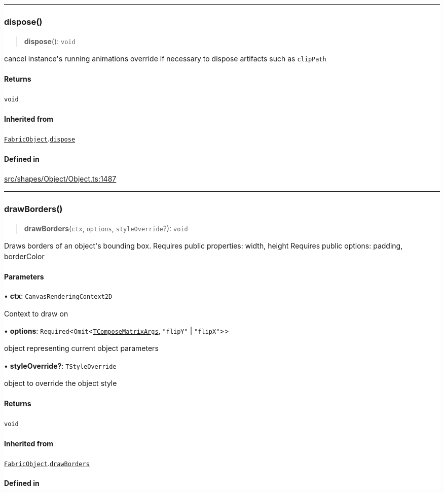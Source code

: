 ***

### dispose()

> **dispose**(): `void`

cancel instance's running animations
override if necessary to dispose artifacts such as `clipPath`

#### Returns

`void`

#### Inherited from

[`FabricObject`](/api/classes/fabricobject/).[`dispose`](/api/classes/fabricobject/#dispose)

#### Defined in

[src/shapes/Object/Object.ts:1487](https://github.com/fabricjs/fabric.js/blob/a0b4adf41e0a1fd81824114cedd4c32bfb8cac25/src/shapes/Object/Object.ts#L1487)

***

### drawBorders()

> **drawBorders**(`ctx`, `options`, `styleOverride`?): `void`

Draws borders of an object's bounding box.
Requires public properties: width, height
Requires public options: padding, borderColor

#### Parameters

• **ctx**: `CanvasRenderingContext2D`

Context to draw on

• **options**: `Required`\<`Omit`\<[`TComposeMatrixArgs`](/api/namespaces/util/type-aliases/tcomposematrixargs/), `"flipY"` \| `"flipX"`\>\>

object representing current object parameters

• **styleOverride?**: `TStyleOverride`

object to override the object style

#### Returns

`void`

#### Inherited from

[`FabricObject`](/api/classes/fabricobject/).[`drawBorders`](/api/classes/fabricobject/#drawborders)

#### Defined in
